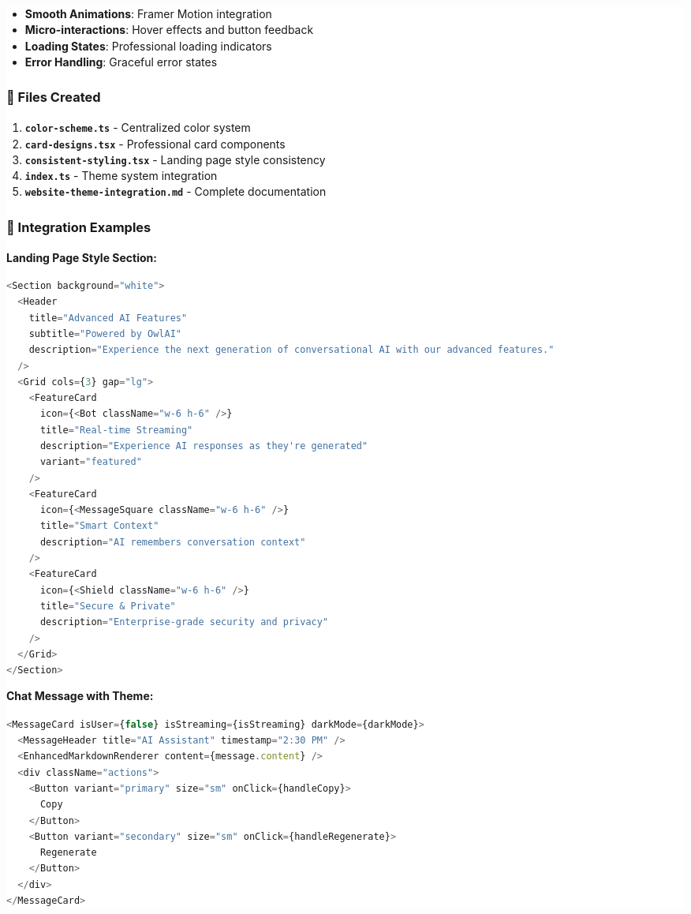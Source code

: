 - **Smooth Animations**: Framer Motion integration
- **Micro-interactions**: Hover effects and button feedback
- **Loading States**: Professional loading indicators
- **Error Handling**: Graceful error states

### **📁 Files Created**

1. **`color-scheme.ts`** - Centralized color system
2. **`card-designs.tsx`** - Professional card components
3. **`consistent-styling.tsx`** - Landing page style consistency
4. **`index.ts`** - Theme system integration
5. **`website-theme-integration.md`** - Complete documentation

### **🔧 Integration Examples**

**Landing Page Style Section:**

```typescript
<Section background="white">
  <Header
    title="Advanced AI Features"
    subtitle="Powered by OwlAI"
    description="Experience the next generation of conversational AI with our advanced features."
  />
  <Grid cols={3} gap="lg">
    <FeatureCard
      icon={<Bot className="w-6 h-6" />}
      title="Real-time Streaming"
      description="Experience AI responses as they're generated"
      variant="featured"
    />
    <FeatureCard
      icon={<MessageSquare className="w-6 h-6" />}
      title="Smart Context"
      description="AI remembers conversation context"
    />
    <FeatureCard
      icon={<Shield className="w-6 h-6" />}
      title="Secure & Private"
      description="Enterprise-grade security and privacy"
    />
  </Grid>
</Section>
```

**Chat Message with Theme:**

```typescript
<MessageCard isUser={false} isStreaming={isStreaming} darkMode={darkMode}>
  <MessageHeader title="AI Assistant" timestamp="2:30 PM" />
  <EnhancedMarkdownRenderer content={message.content} />
  <div className="actions">
    <Button variant="primary" size="sm" onClick={handleCopy}>
      Copy
    </Button>
    <Button variant="secondary" size="sm" onClick={handleRegenerate}>
      Regenerate
    </Button>
  </div>
</MessageCard>
```
